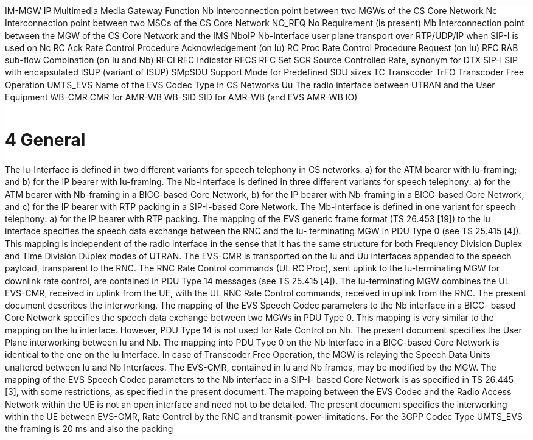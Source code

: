 IM-MGW IP Multimedia Media Gateway Function
Nb Interconnection point between two MGWs of the CS Core Network
Nc Interconnection point between two MSCs of the CS Core Network
NO_REQ No Requirement (is present)
Mb Interconnection point between the MGW of the CS Core Network and the IMS
NboIP Nb-Interface user plane transport over RTP/UDP/IP when SIP-I is used on
Nc
RC Ack Rate Control Procedure Acknowledgement (on Iu)
RC Proc Rate Control Procedure Request (on Iu)
RFC RAB sub-flow Combination (on Iu and Nb)
RFCI RFC Indicator
RFCS RFC Set
SCR Source Controlled Rate, synonym for DTX
SIP-I SIP with encapsulated ISUP (variant of ISUP)
SMpSDU Support Mode for Predefined SDU sizes
TC Transcoder
TrFO Transcoder Free Operation
UMTS_EVS Name of the EVS Codec Type in CS Networks
Uu The radio interface between UTRAN and the User Equipment
WB-CMR CMR for AMR-WB
WB-SID SID for AMR-WB (and EVS AMR-WB IO)
# 4 General
The Iu-Interface is defined in two different variants for speech telephony in
CS networks:
a) for the ATM bearer with Iu-framing; and
b) for the IP bearer with Iu-framing.
The Nb-Interface is defined in three different variants for speech telephony:
a) for the ATM bearer with Nb-framing in a BICC-based Core Network,
b) for the IP bearer with Nb-framing in a BICC-based Core Network, and
c) for the IP bearer with RTP packing in a SIP-I-based Core Network.
The Mb-Interface is defined in one variant for speech telephony:
a) for the IP bearer with RTP packing.
The mapping of the EVS generic frame format (TS 26.453 [19]) to the Iu
interface specifies the speech data exchange between the RNC and the Iu-
terminating MGW in PDU Type 0 (see TS 25.415 [4]). This mapping is independent
of the radio interface in the sense that it has the same structure for both
Frequency Division Duplex and Time Division Duplex modes of UTRAN.
The EVS-CMR is transported on the Iu and Uu interfaces appended to the speech
payload, transparent to the RNC. The RNC Rate Control commands (UL RC Proc),
sent uplink to the Iu-terminating MGW for downlink rate control, are contained
in PDU Type 14 messages (see TS 25.415 [4]). The Iu-terminating MGW combines
the UL EVS-CMR, received in uplink from the UE, with the UL RNC Rate Control
commands, received in uplink from the RNC. The present document describes the
interworking.
The mapping of the EVS Speech Codec parameters to the Nb interface in a BICC-
based Core Network specifies the speech data exchange between two MGWs in PDU
Type 0. This mapping is very similar to the mapping on the Iu interface.
However, PDU Type 14 is not used for Rate Control on Nb. The present document
specifies the User Plane interworking between Iu and Nb.
The mapping into PDU Type 0 on the Nb Interface in a BICC-based Core Network
is identical to the one on the Iu Interface. In case of Transcoder Free
Operation, the MGW is relaying the Speech Data Units unaltered between Iu and
Nb Interfaces. The EVS-CMR, contained in Iu and Nb frames, may be modified by
the MGW.
The mapping of the EVS Speech Codec parameters to the Nb interface in a SIP-I-
based Core Network is as specified in TS 26.445 [3], with some restrictions,
as specified in the present document.
The mapping between the EVS Codec and the Radio Access Network within the UE
is not an open interface and need not to be detailed. The present document
specifies the interworking within the UE between EVS-CMR, Rate Control by the
RNC and transmit-power-limitations.
For the 3GPP Codec Type UMTS_EVS the framing is 20 ms and also the packing